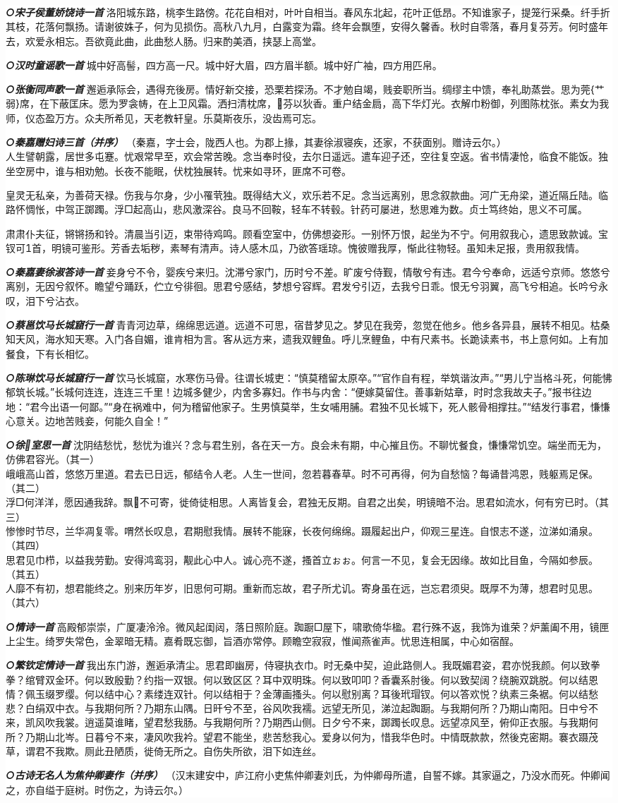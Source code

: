 ***○宋子侯董娇饶诗一首***
洛阳城东路，桃李生路傍。花花自相对，叶叶自相当。春风东北起，花叶正低昂。不知谁家子，提笼行采桑。纤手折其枝，花落何飘扬。请谢彼姝子，何为见损伤。高秋八九月，白露变为霜。终年会飘堕，安得久馨香。秋时自零落，春月复芬芳。何时盛年去，欢爱永相忘。吾欲竟此曲，此曲愁人肠。归来酌美酒，挟瑟上高堂。  
  
***○汉时童谣歌一首***
城中好高髻，四方高一尺。城中好大眉，四方眉半额。城中好广袖，四方用匹帛。  
  
***○张衡同声歌一首***
邂逅承际会，遇得充後房。情好新交接，恐栗若探汤。不才勉自竭，贱妾职所当。绸缪主中馈，奉礼助蒸尝。思为莞{艹弱}席，在下蔽匡床。愿为罗衾帱，在上卫风霜。洒扫清枕席，芬以狄香。重户结金扃，高下华灯光。衣解巾粉御，列图陈枕张。素女为我师，仪态盈万方。众夫所希见，天老教轩皇。乐莫斯夜乐，没齿焉可忘。  
  
***○秦嘉赠妇诗三首（并序）***
（秦嘉，字士会，陇西人也。为郡上掾，其妻徐淑寝疾，还家，不获面别。赠诗云尔。）  
人生譬朝露，居世多屯蹇。忧艰常早至，欢会常苦晚。念当奉时役，去尔日遥远。遣车迎子还，空往复空返。省书情凄怆，临食不能饭。独坐空房中，谁与相劝勉。长夜不能眠，伏枕独展转。忧来如寻环，匪席不可卷。  
  
皇灵无私亲，为善荷天禄。伤我与尔身，少小罹茕独。既得结大义，欢乐若不足。念当远离别，思念叙款曲。河广无舟梁，道近隔丘陆。临路怀惆怅，中驾正踯躅。浮□起高山，悲风激深谷。良马不回鞍，轻车不转毂。针药可屡进，愁思难为数。贞士笃终始，思义不可属。  
  
肃肃仆夫征，锵锵扬和铃。清晨当引迈，束带待鸡鸣。顾看空室中，仿佛想姿形。一别怀万恨，起坐为不宁。何用叙我心，遗思致款诚。宝钗可首，明镜可鉴形。芳香去垢秽，素琴有清声。诗人感木瓜，乃欲答瑶琼。愧彼赠我厚，惭此往物轻。虽知未足报，贵用叙我情。  
  
***○秦嘉妻徐淑答诗一首***
妾身兮不令，婴疾兮来归。沈滞兮家门，历时兮不差。旷废兮侍觐，情敬兮有违。君今兮奉命，远适兮京师。悠悠兮离别，无因兮叙怀。瞻望兮踊跃，伫立兮徘徊。思君兮感结，梦想兮容辉。君发兮引迈，去我兮日乖。恨无兮羽翼，高飞兮相追。长吟兮永叹，泪下兮沾衣。  
  
***○蔡邕饮马长城窟行一首***
青青河边草，绵绵思远道。远道不可思，宿昔梦见之。梦见在我旁，忽觉在他乡。他乡各异县，展转不相见。枯桑知天风，海水知天寒。入门各自媚，谁肯相为言。客从远方来，遗我双鲤鱼。呼儿烹鲤鱼，中有尺素书。长跪读素书，书上意何如。上有加餐食，下有长相忆。  
  
***○陈琳饮马长城窟行一首***
饮马长城窟，水寒伤马骨。往谓长城吏：“慎莫稽留太原卒。”“官作自有程，举筑谐汝声。”“男儿宁当格斗死，何能怫郁筑长城。”长城何连连，连连三千里！边城多健少，内舍多寡妇。作书与内舍：“便嫁莫留住。善事新姑章，时时念我故夫子。”报书往边地：“君今出语一何鄙。”“身在祸难中，何为稽留他家子。生男慎莫举，生女哺用脯。君独不见长城下，死人骸骨相撑拄。”“结发行事君，慊慊心意关。边地苦贱妾，何能久自全！”  
  
***○徐室思一首***
沈阴结愁忧，愁忧为谁兴？念与君生别，各在天一方。良会未有期，中心摧且伤。不聊忧餐食，慊慊常饥空。端坐而无为，仿佛君容光。（其一）  
峨峨高山首，悠悠万里道。君去已日远，郁结令人老。人生一世间，忽若暮春草。时不可再得，何为自愁恼？每诵昔鸿恩，贱躯焉足保。（其二）  
浮□何洋洋，愿因通我辞。飘不可寄，徙倚徒相思。人离皆复会，君独无反期。自君之出矣，明镜暗不治。思君如流水，何有穷已时。（其三）  
惨惨时节尽，兰华凋复零。喟然长叹息，君期慰我情。展转不能寐，长夜何绵绵。蹑履起出户，仰观三星连。自恨志不遂，泣涕如涌泉。（其四）  
思君见巾栉，以益我劳勤。安得鸿鸾羽，觏此心中人。诚心亮不遂，搔首立ぉぉ。何言一不见，复会无因缘。故如比目鱼，今隔如参辰。（其五）  
人靡不有初，想君能终之。别来历年岁，旧思何可期。重新而忘故，君子所尤讥。寄身虽在远，岂忘君须臾。既厚不为薄，想君时见思。（其六）  
  
***○情诗一首***
高殿郁崇崇，广厦凄泠泠。微风起闺闼，落日照阶庭。踟蹰□屋下，啸歌倚华楹。君行殊不返，我饰为谁荣？炉薰阖不用，镜匣上尘生。绮罗失常色，金翠暗无精。嘉肴既忘御，旨酒亦常停。顾瞻空寂寂，惟闻燕雀声。忧思连相属，中心如宿酲。  
  
***○繁钦定情诗一首***
我出东门游，邂逅承清尘。思君即幽房，侍寝执衣巾。时无桑中契，迫此路侧人。我既媚君姿，君亦悦我颜。何以致拳拳？绾臂双金环。何以致殷勤？约指一双银。何以致区区？耳中双明珠。何以致叩叩？香囊系肘後。何以致契阔？绕腕双跳脱。何以结恩情？佩玉缀罗缨。何以结中心？素缕连双针。何以结相于？金薄画搔头。何以慰别离？耳後玳瑁钗。何以答欢悦？纨素三条裾。何以结愁悲？白绢双中衣。与我期何所？乃期东山隅。日旰兮不至，谷风吹我襦。远望无所见，涕泣起踟蹰。与我期何所？乃期山南阳。日中兮不来，凯风吹我裳。逍遥莫谁睹，望君愁我肠。与我期何所？乃期西山侧。日夕兮不来，踯躅长叹息。远望凉风至，俯仰正衣服。与我期何所？乃期山北岑。日暮兮不来，凄风吹我衿。望君不能坐，悲苦愁我心。爱身以何为，惜我华色时。中情既款款，然後克密期。褰衣蹑茂草，谓君不我欺。厕此丑陋质，徙倚无所之。自伤失所欲，泪下如连丝。  
  
***○古诗无名人为焦仲卿妻作（并序）***
（汉末建安中，庐江府小吏焦仲卿妻刘氏，为仲卿母所遣，自誓不嫁。其家逼之，乃没水而死。仲卿闻之，亦自缢于庭树。时伤之，为诗云尔。）  